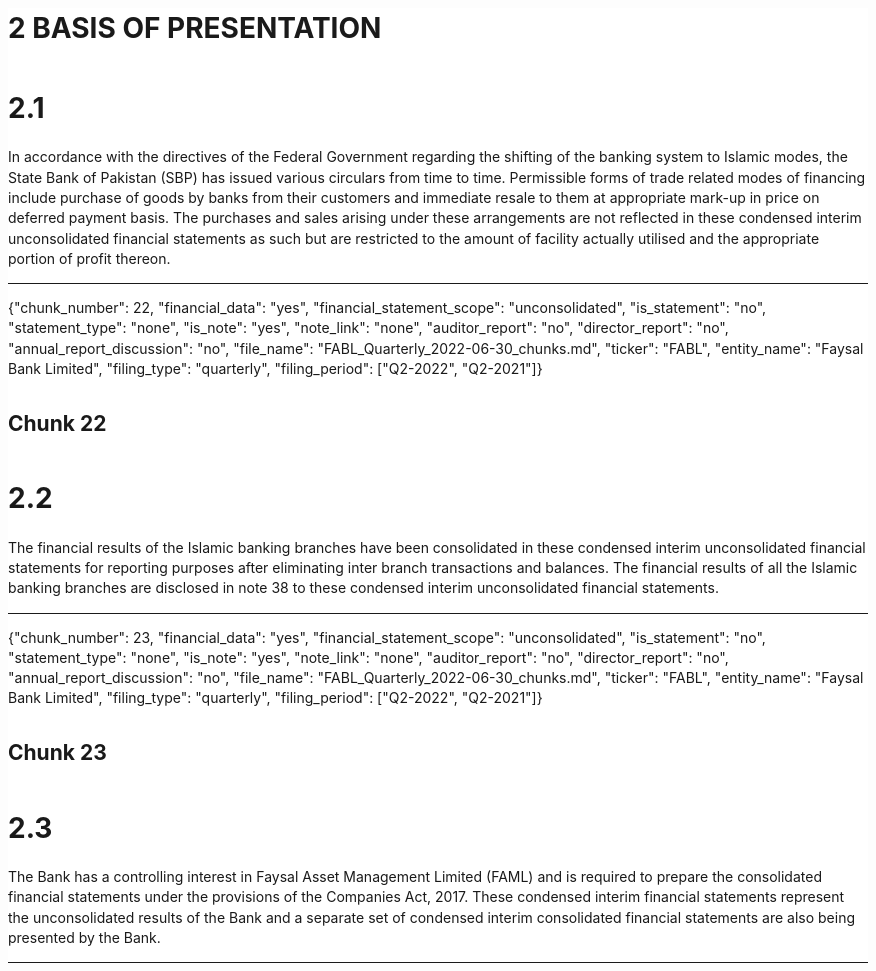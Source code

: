 
# 2 BASIS OF PRESENTATION

# 2.1

In accordance with the directives of the Federal Government regarding the shifting of the banking system to Islamic modes, the State Bank of Pakistan (SBP) has issued various circulars from time to time. Permissible forms of trade related modes of financing include purchase of goods by banks from their customers and immediate resale to them at appropriate mark-up in price on deferred payment basis. The purchases and sales arising under these arrangements are not reflected in these condensed interim unconsolidated financial statements as such but are restricted to the amount of facility actually utilised and the appropriate portion of profit thereon.

---

{"chunk_number": 22, "financial_data": "yes", "financial_statement_scope": "unconsolidated", "is_statement": "no", "statement_type": "none", "is_note": "yes", "note_link": "none", "auditor_report": "no", "director_report": "no", "annual_report_discussion": "no", "file_name": "FABL_Quarterly_2022-06-30_chunks.md", "ticker": "FABL", "entity_name": "Faysal Bank Limited", "filing_type": "quarterly", "filing_period": ["Q2-2022", "Q2-2021"]}
## Chunk 22


# 2.2

The financial results of the Islamic banking branches have been consolidated in these condensed interim unconsolidated financial statements for reporting purposes after eliminating inter branch transactions and balances. The financial results of all the Islamic banking branches are disclosed in note 38 to these condensed interim unconsolidated financial statements.

---

{"chunk_number": 23, "financial_data": "yes", "financial_statement_scope": "unconsolidated", "is_statement": "no", "statement_type": "none", "is_note": "yes", "note_link": "none", "auditor_report": "no", "director_report": "no", "annual_report_discussion": "no", "file_name": "FABL_Quarterly_2022-06-30_chunks.md", "ticker": "FABL", "entity_name": "Faysal Bank Limited", "filing_type": "quarterly", "filing_period": ["Q2-2022", "Q2-2021"]}
## Chunk 23


# 2.3

The Bank has a controlling interest in Faysal Asset Management Limited (FAML) and is required to prepare the consolidated financial statements under the provisions of the Companies Act, 2017. These condensed interim financial statements represent the unconsolidated results of the Bank and a separate set of condensed interim consolidated financial statements are also being presented by the Bank.

---
